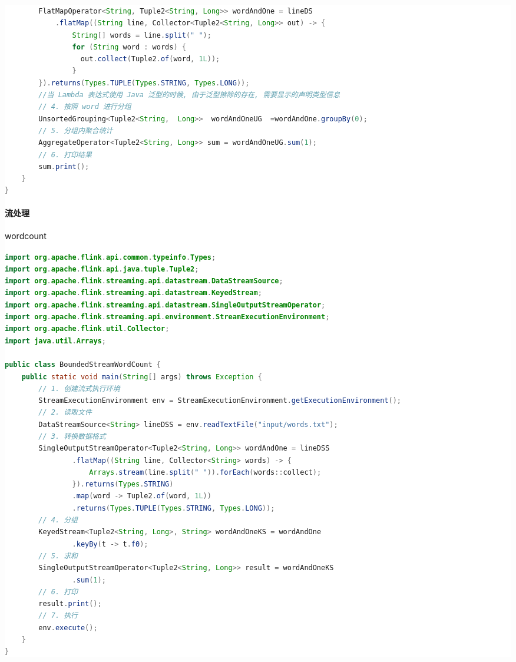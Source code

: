 ~~~java
        FlatMapOperator<String, Tuple2<String, Long>> wordAndOne = lineDS
            .flatMap((String line, Collector<Tuple2<String, Long>> out) -> {
                String[] words = line.split(" ");
                for (String word : words) {
                  out.collect(Tuple2.of(word, 1L));
                }
        }).returns(Types.TUPLE(Types.STRING, Types.LONG)); 
        //当 Lambda 表达式使用 Java 泛型的时候, 由于泛型擦除的存在, 需要显示的声明类型信息
        // 4. 按照 word 进行分组
        UnsortedGrouping<Tuple2<String,  Long>>  wordAndOneUG  =wordAndOne.groupBy(0);
        // 5. 分组内聚合统计
        AggregateOperator<Tuple2<String, Long>> sum = wordAndOneUG.sum(1);
        // 6. 打印结果
        sum.print();    
    }
}
~~~

#### 流处理

wordcount

~~~java
import org.apache.flink.api.common.typeinfo.Types;
import org.apache.flink.api.java.tuple.Tuple2;
import org.apache.flink.streaming.api.datastream.DataStreamSource;
import org.apache.flink.streaming.api.datastream.KeyedStream;
import org.apache.flink.streaming.api.datastream.SingleOutputStreamOperator;
import org.apache.flink.streaming.api.environment.StreamExecutionEnvironment;
import org.apache.flink.util.Collector;
import java.util.Arrays;

public class BoundedStreamWordCount {
    public static void main(String[] args) throws Exception {
        // 1. 创建流式执行环境
        StreamExecutionEnvironment env = StreamExecutionEnvironment.getExecutionEnvironment();
        // 2. 读取文件
        DataStreamSource<String> lineDSS = env.readTextFile("input/words.txt");
        // 3. 转换数据格式
        SingleOutputStreamOperator<Tuple2<String, Long>> wordAndOne = lineDSS
                .flatMap((String line, Collector<String> words) -> {
                    Arrays.stream(line.split(" ")).forEach(words::collect);
                }).returns(Types.STRING)
                .map(word -> Tuple2.of(word, 1L))
                .returns(Types.TUPLE(Types.STRING, Types.LONG));
        // 4. 分组
        KeyedStream<Tuple2<String, Long>, String> wordAndOneKS = wordAndOne
                .keyBy(t -> t.f0);
        // 5. 求和
        SingleOutputStreamOperator<Tuple2<String, Long>> result = wordAndOneKS
                .sum(1);
        // 6. 打印
        result.print();
        // 7. 执行
        env.execute();
    }
}
~~~
